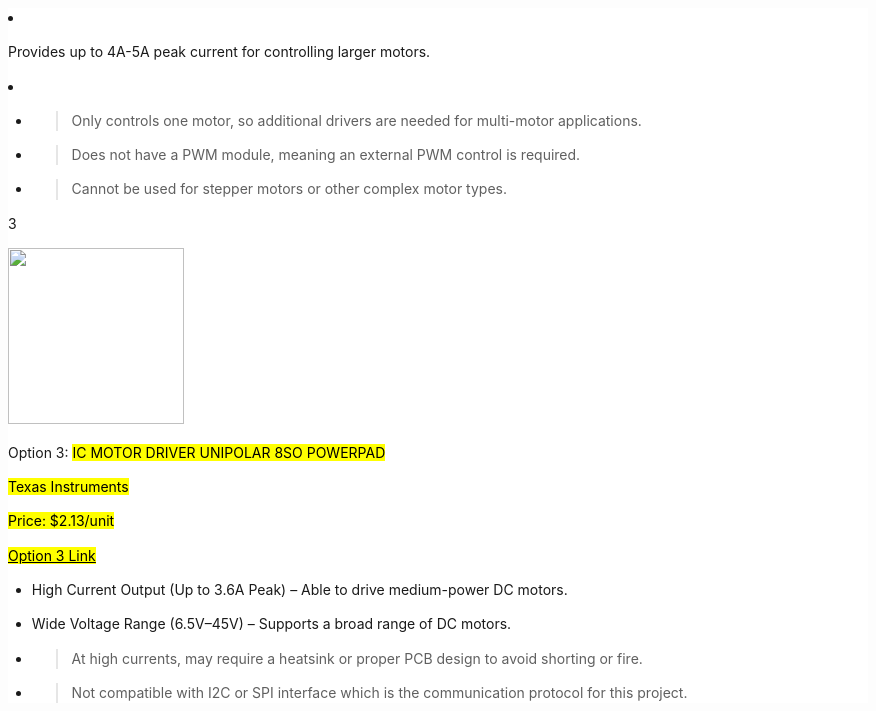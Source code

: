 <li><p>Provides up to 4A-5A peak current for controlling larger
motors.</p></li>
<li></li>
</ul></th>
<th><ul>
<li><blockquote>
<p>Only controls one motor, so additional drivers are needed for
multi-motor applications.</p>
</blockquote></li>
<li><blockquote>
<p>Does not have a PWM module, meaning an external PWM control is
required.</p>
</blockquote></li>
<li><blockquote>
<p>Cannot be used for stepper motors or other complex motor types.</p>
</blockquote></li>
</ul></th>
</tr>
<tr class="odd">
<th>3</th>
<th><p><img src="media/image4.png"
style="width:1.82813in;height:1.82813in" /></p>
<p>Option 3: <mark>IC MOTOR DRIVER UNIPOLAR 8SO POWERPAD</mark></p>
<p><mark>Texas Instruments</mark></p>
<p><mark>Price: $2.13/unit</mark></p>
<p><a
href="https://www.digikey.com/en/products/detail/texas-instruments/DRV8872DDAR/5428829"><mark><u>Option
3 Link</u></mark></a></p></th>
<th><ul>
<li><p>High Current Output (Up to 3.6A Peak) – Able to drive
medium-power DC motors.</p></li>
<li><p>Wide Voltage Range (6.5V–45V) – Supports a broad range of DC
motors.</p></li>
</ul></th>
<th><ul>
<li><blockquote>
<p>At high currents, may require a heatsink or proper PCB design to
avoid shorting or fire.</p>
</blockquote></li>
<li><blockquote>
<p>Not compatible with I2C or SPI interface which is the communication
protocol for this project.</p>
</blockquote></li>
</ul></th>
</tr>
</thead>
<tbody>
</tbody>
</table>
